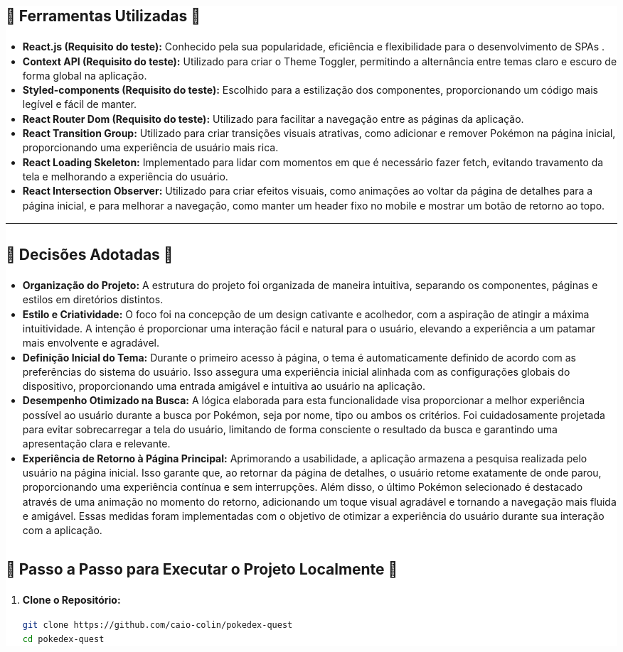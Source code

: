 
## 🔧 Ferramentas Utilizadas 🔧

- **React.js (Requisito do teste):** Conhecido pela sua popularidade, eficiência e flexibilidade para o desenvolvimento de SPAs .
- **Context API (Requisito do teste):** Utilizado para criar o Theme Toggler, permitindo a alternância entre temas claro e escuro de forma global na aplicação.
- **Styled-components (Requisito do teste):** Escolhido para a estilização dos componentes, proporcionando um código mais legível e fácil de manter.
- **React Router Dom (Requisito do teste):** Utilizado para facilitar a navegação entre as páginas da aplicação.
- **React Transition Group:** Utilizado para criar transições visuais atrativas, como adicionar e remover Pokémon na página inicial, proporcionando uma experiência de usuário mais rica.
- **React Loading Skeleton:** Implementado para lidar com momentos em que é necessário fazer fetch, evitando travamento da tela e melhorando a experiência do usuário.
- **React Intersection Observer:** Utilizado para criar efeitos visuais, como animações ao voltar da página de detalhes para a página inicial, e para melhorar a navegação, como manter um header fixo no mobile e mostrar um botão de retorno ao topo.

---

## 📜 Decisões Adotadas 📜

- **Organização do Projeto:** A estrutura do projeto foi organizada de maneira intuitiva, separando os componentes, páginas e estilos em diretórios distintos.
- **Estilo e Criatividade:** O foco foi na concepção de um design cativante e acolhedor, com a aspiração de atingir a máxima intuitividade. A intenção é proporcionar uma interação fácil e natural para o usuário, elevando a experiência a um patamar mais envolvente e agradável.
- **Definição Inicial do Tema:** Durante o primeiro acesso à página, o tema é automaticamente definido de acordo com as preferências do sistema do usuário. Isso assegura uma experiência inicial alinhada com as configurações globais do dispositivo, proporcionando uma entrada amigável e intuitiva ao usuário na aplicação.
- **Desempenho Otimizado na Busca:** A lógica elaborada para esta funcionalidade visa proporcionar a melhor experiência possível ao usuário durante a busca por Pokémon, seja por nome, tipo ou ambos os critérios. Foi cuidadosamente projetada para evitar sobrecarregar a tela do usuário, limitando de forma consciente o resultado da busca e garantindo uma apresentação clara e relevante.
- **Experiência de Retorno à Página Principal:** Aprimorando a usabilidade, a aplicação armazena a pesquisa realizada pelo usuário na página inicial. Isso garante que, ao retornar da página de detalhes, o usuário retome exatamente de onde parou, proporcionando uma experiência contínua e sem interrupções. Além disso, o último Pokémon selecionado é destacado através de uma animação no momento do retorno, adicionando um toque visual agradável e tornando a navegação mais fluida e amigável. Essas medidas foram implementadas com o objetivo de otimizar a experiência do usuário durante sua interação com a aplicação.

## 👣 Passo a Passo para Executar o Projeto Localmente 👣

1. **Clone o Repositório:**

   ```bash
   git clone https://github.com/caio-colin/pokedex-quest
   cd pokedex-quest
   ```
